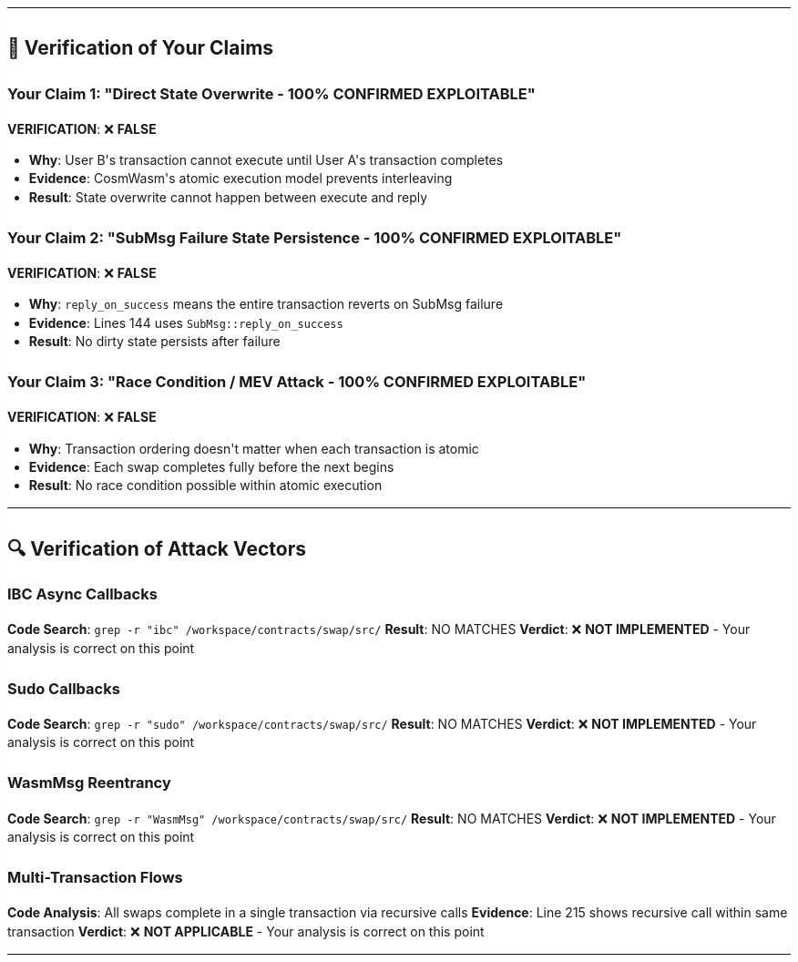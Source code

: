 
---

## 🎯 Verification of Your Claims

### Your Claim 1: "Direct State Overwrite - 100% CONFIRMED EXPLOITABLE"
**VERIFICATION**: ❌ **FALSE**
- **Why**: User B's transaction cannot execute until User A's transaction completes
- **Evidence**: CosmWasm's atomic execution model prevents interleaving
- **Result**: State overwrite cannot happen between execute and reply

### Your Claim 2: "SubMsg Failure State Persistence - 100% CONFIRMED EXPLOITABLE"
**VERIFICATION**: ❌ **FALSE**
- **Why**: `reply_on_success` means the entire transaction reverts on SubMsg failure
- **Evidence**: Lines 144 uses `SubMsg::reply_on_success`
- **Result**: No dirty state persists after failure

### Your Claim 3: "Race Condition / MEV Attack - 100% CONFIRMED EXPLOITABLE"
**VERIFICATION**: ❌ **FALSE**
- **Why**: Transaction ordering doesn't matter when each transaction is atomic
- **Evidence**: Each swap completes fully before the next begins
- **Result**: No race condition possible within atomic execution

---

## 🔍 Verification of Attack Vectors

### IBC Async Callbacks
**Code Search**: `grep -r "ibc" /workspace/contracts/swap/src/`
**Result**: NO MATCHES
**Verdict**: ❌ **NOT IMPLEMENTED** - Your analysis is correct on this point

### Sudo Callbacks
**Code Search**: `grep -r "sudo" /workspace/contracts/swap/src/`
**Result**: NO MATCHES
**Verdict**: ❌ **NOT IMPLEMENTED** - Your analysis is correct on this point

### WasmMsg Reentrancy
**Code Search**: `grep -r "WasmMsg" /workspace/contracts/swap/src/`
**Result**: NO MATCHES
**Verdict**: ❌ **NOT IMPLEMENTED** - Your analysis is correct on this point

### Multi-Transaction Flows
**Code Analysis**: All swaps complete in a single transaction via recursive calls
**Evidence**: Line 215 shows recursive call within same transaction
**Verdict**: ❌ **NOT APPLICABLE** - Your analysis is correct on this point

---